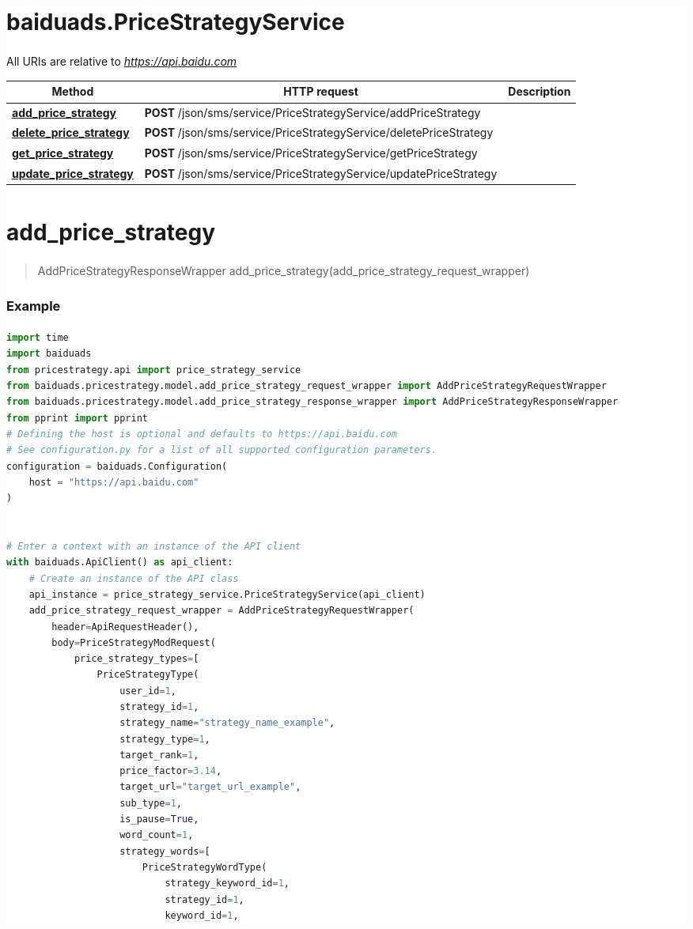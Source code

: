 # baiduads.PriceStrategyService

All URIs are relative to *https://api.baidu.com*

Method | HTTP request | Description
------------- | ------------- | -------------
[**add_price_strategy**](PriceStrategyService.md#add_price_strategy) | **POST** /json/sms/service/PriceStrategyService/addPriceStrategy | 
[**delete_price_strategy**](PriceStrategyService.md#delete_price_strategy) | **POST** /json/sms/service/PriceStrategyService/deletePriceStrategy | 
[**get_price_strategy**](PriceStrategyService.md#get_price_strategy) | **POST** /json/sms/service/PriceStrategyService/getPriceStrategy | 
[**update_price_strategy**](PriceStrategyService.md#update_price_strategy) | **POST** /json/sms/service/PriceStrategyService/updatePriceStrategy | 


# **add_price_strategy**
> AddPriceStrategyResponseWrapper add_price_strategy(add_price_strategy_request_wrapper)



### Example


```python
import time
import baiduads
from pricestrategy.api import price_strategy_service
from baiduads.pricestrategy.model.add_price_strategy_request_wrapper import AddPriceStrategyRequestWrapper
from baiduads.pricestrategy.model.add_price_strategy_response_wrapper import AddPriceStrategyResponseWrapper
from pprint import pprint
# Defining the host is optional and defaults to https://api.baidu.com
# See configuration.py for a list of all supported configuration parameters.
configuration = baiduads.Configuration(
    host = "https://api.baidu.com"
)


# Enter a context with an instance of the API client
with baiduads.ApiClient() as api_client:
    # Create an instance of the API class
    api_instance = price_strategy_service.PriceStrategyService(api_client)
    add_price_strategy_request_wrapper = AddPriceStrategyRequestWrapper(
        header=ApiRequestHeader(),
        body=PriceStrategyModRequest(
            price_strategy_types=[
                PriceStrategyType(
                    user_id=1,
                    strategy_id=1,
                    strategy_name="strategy_name_example",
                    strategy_type=1,
                    target_rank=1,
                    price_factor=3.14,
                    target_url="target_url_example",
                    sub_type=1,
                    is_pause=True,
                    word_count=1,
                    strategy_words=[
                        PriceStrategyWordType(
                            strategy_keyword_id=1,
                            strategy_id=1,
                            keyword_id=1,
```